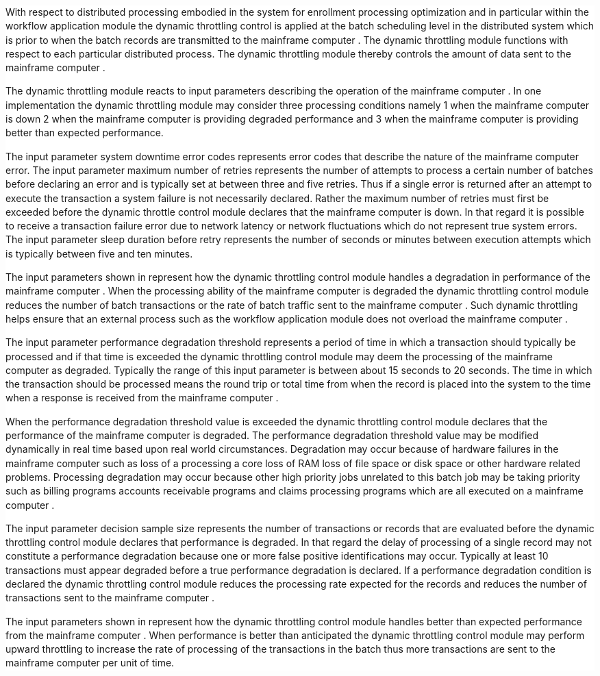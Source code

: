 With respect to distributed processing embodied in the system for enrollment processing optimization and in particular within the workflow application module the dynamic throttling control is applied at the batch scheduling level in the distributed system which is prior to when the batch records are transmitted to the mainframe computer . The dynamic throttling module functions with respect to each particular distributed process. The dynamic throttling module thereby controls the amount of data sent to the mainframe computer .

The dynamic throttling module reacts to input parameters describing the operation of the mainframe computer . In one implementation the dynamic throttling module may consider three processing conditions namely 1 when the mainframe computer is down 2 when the mainframe computer is providing degraded performance and 3 when the mainframe computer is providing better than expected performance.

The input parameter system downtime error codes represents error codes that describe the nature of the mainframe computer error. The input parameter maximum number of retries represents the number of attempts to process a certain number of batches before declaring an error and is typically set at between three and five retries. Thus if a single error is returned after an attempt to execute the transaction a system failure is not necessarily declared. Rather the maximum number of retries must first be exceeded before the dynamic throttle control module declares that the mainframe computer is down. In that regard it is possible to receive a transaction failure error due to network latency or network fluctuations which do not represent true system errors. The input parameter sleep duration before retry represents the number of seconds or minutes between execution attempts which is typically between five and ten minutes.

The input parameters shown in represent how the dynamic throttling control module handles a degradation in performance of the mainframe computer . When the processing ability of the mainframe computer is degraded the dynamic throttling control module reduces the number of batch transactions or the rate of batch traffic sent to the mainframe computer . Such dynamic throttling helps ensure that an external process such as the workflow application module does not overload the mainframe computer .

The input parameter performance degradation threshold represents a period of time in which a transaction should typically be processed and if that time is exceeded the dynamic throttling control module may deem the processing of the mainframe computer as degraded. Typically the range of this input parameter is between about 15 seconds to 20 seconds. The time in which the transaction should be processed means the round trip or total time from when the record is placed into the system to the time when a response is received from the mainframe computer .

When the performance degradation threshold value is exceeded the dynamic throttling control module declares that the performance of the mainframe computer is degraded. The performance degradation threshold value may be modified dynamically in real time based upon real world circumstances. Degradation may occur because of hardware failures in the mainframe computer such as loss of a processing a core loss of RAM loss of file space or disk space or other hardware related problems. Processing degradation may occur because other high priority jobs unrelated to this batch job may be taking priority such as billing programs accounts receivable programs and claims processing programs which are all executed on a mainframe computer .

The input parameter decision sample size represents the number of transactions or records that are evaluated before the dynamic throttling control module declares that performance is degraded. In that regard the delay of processing of a single record may not constitute a performance degradation because one or more false positive identifications may occur. Typically at least 10 transactions must appear degraded before a true performance degradation is declared. If a performance degradation condition is declared the dynamic throttling control module reduces the processing rate expected for the records and reduces the number of transactions sent to the mainframe computer .

The input parameters shown in represent how the dynamic throttling control module handles better than expected performance from the mainframe computer . When performance is better than anticipated the dynamic throttling control module may perform upward throttling to increase the rate of processing of the transactions in the batch thus more transactions are sent to the mainframe computer per unit of time.
